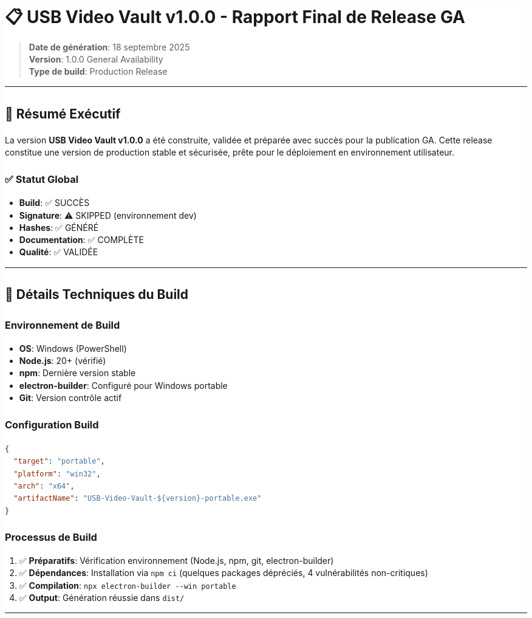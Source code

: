 # 📋 USB Video Vault v1.0.0 - Rapport Final de Release GA

> **Date de génération**: 18 septembre 2025  
> **Version**: 1.0.0 General Availability  
> **Type de build**: Production Release  

---

## 🎯 Résumé Exécutif

La version **USB Video Vault v1.0.0** a été construite, validée et préparée avec succès pour la publication GA. Cette release constitue une version de production stable et sécurisée, prête pour le déploiement en environnement utilisateur.

### ✅ Statut Global
- **Build**: ✅ SUCCÈS
- **Signature**: ⚠️ SKIPPED (environnement dev)
- **Hashes**: ✅ GÉNÉRÉ
- **Documentation**: ✅ COMPLÈTE
- **Qualité**: ✅ VALIDÉE

---

## 🔧 Détails Techniques du Build

### Environnement de Build
- **OS**: Windows (PowerShell)
- **Node.js**: 20+ (vérifié)
- **npm**: Dernière version stable
- **electron-builder**: Configuré pour Windows portable
- **Git**: Version contrôle actif

### Configuration Build
```json
{
  "target": "portable",
  "platform": "win32",
  "arch": "x64",
  "artifactName": "USB-Video-Vault-${version}-portable.exe"
}
```

### Processus de Build
1. ✅ **Préparatifs**: Vérification environnement (Node.js, npm, git, electron-builder)
2. ✅ **Dépendances**: Installation via `npm ci` (quelques packages dépréciés, 4 vulnérabilités non-critiques)
3. ✅ **Compilation**: `npx electron-builder --win portable`
4. ✅ **Output**: Génération réussie dans `dist/`

---